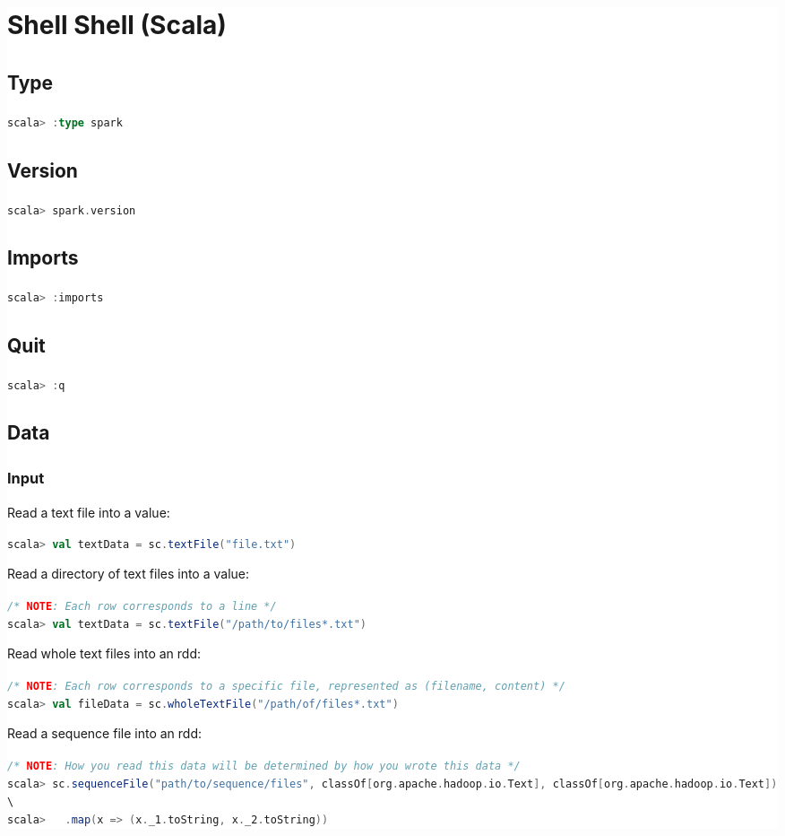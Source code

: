 # Shell Shell (Scala)

## Type

```scala
scala> :type spark
```

## Version

```scala
scala> spark.version
```

## Imports

```scala
scala> :imports
```

## Quit

```scala
scala> :q
```

## Data

### Input

Read a text file into a value:

```scala
scala> val textData = sc.textFile("file.txt")
```

Read a directory of text files into a value:

```scala
/* NOTE: Each row corresponds to a line */
scala> val textData = sc.textFile("/path/to/files*.txt")
```

Read whole text files into an rdd:

```scala
/* NOTE: Each row corresponds to a specific file, represented as (filename, content) */
scala> val fileData = sc.wholeTextFile("/path/of/files*.txt")
```

Read a sequence file into an rdd:

```scala
/* NOTE: How you read this data will be determined by how you wrote this data */
scala> sc.sequenceFile("path/to/sequence/files", classOf[org.apache.hadoop.io.Text], classOf[org.apache.hadoop.io.Text]) \
scala>   .map(x => (x._1.toString, x._2.toString))
```
